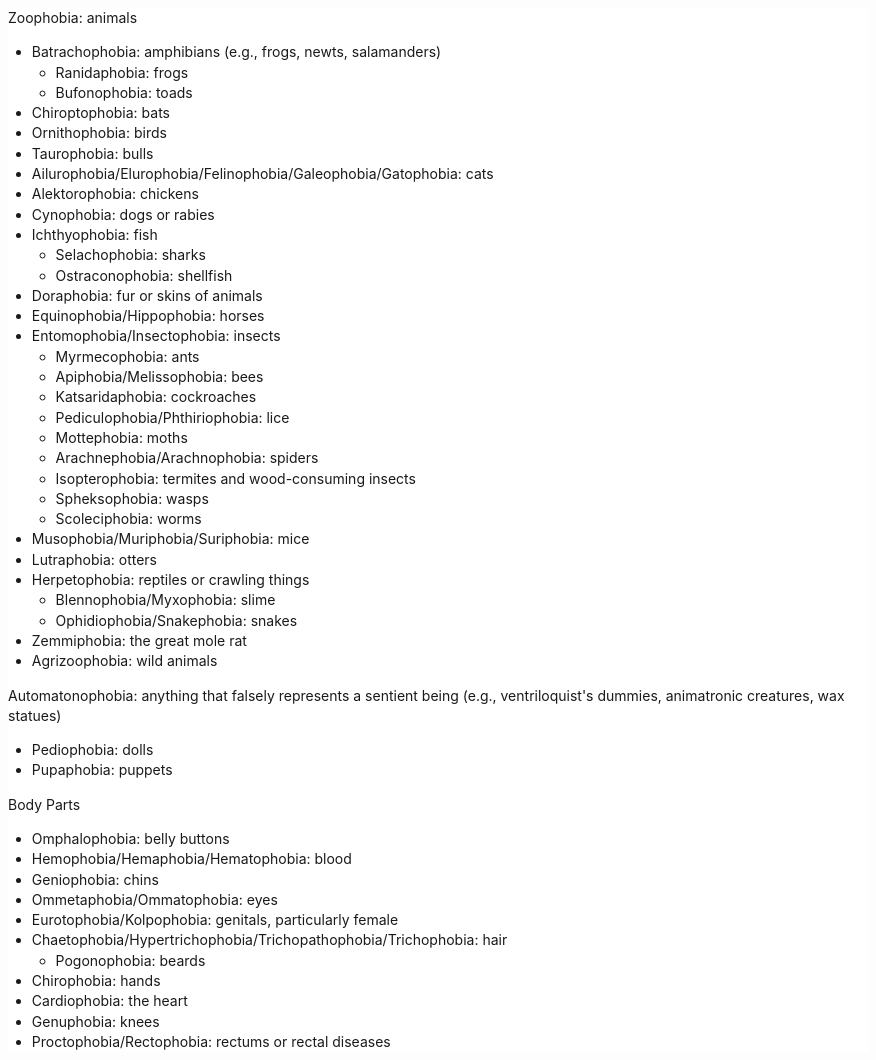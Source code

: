 Zoophobia: animals

- Batrachophobia: amphibians (e.g., frogs, newts, salamanders)
  - Ranidaphobia: frogs
  - Bufonophobia: toads
- Chiroptophobia: bats
- Ornithophobia: birds
- Taurophobia: bulls
- Ailurophobia/Elurophobia/Felinophobia/Galeophobia/Gatophobia: cats
- Alektorophobia: chickens
- Cynophobia: dogs or rabies
- Ichthyophobia: fish
  - Selachophobia: sharks
  - Ostraconophobia: shellfish
- Doraphobia: fur or skins of animals
- Equinophobia/Hippophobia: horses
- Entomophobia/Insectophobia: insects
  - Myrmecophobia: ants
  - Apiphobia/Melissophobia: bees
  - Katsaridaphobia: cockroaches
  - Pediculophobia/Phthiriophobia: lice
  - Mottephobia: moths
  - Arachnephobia/Arachnophobia: spiders
  - Isopterophobia: termites and wood-consuming insects
  - Spheksophobia: wasps
  - Scoleciphobia: worms
- Musophobia/Muriphobia/Suriphobia: mice
- Lutraphobia: otters
- Herpetophobia: reptiles or crawling things
  - Blennophobia/Myxophobia: slime
  - Ophidiophobia/Snakephobia: snakes
- Zemmiphobia: the great mole rat
- Agrizoophobia: wild animals

Automatonophobia: anything that falsely represents a sentient being (e.g., ventriloquist's dummies, animatronic creatures, wax statues)

- Pediophobia: dolls
- Pupaphobia: puppets

Body Parts

- Omphalophobia: belly buttons
- Hemophobia/Hemaphobia/Hematophobia: blood
- Geniophobia: chins
- Ommetaphobia/Ommatophobia: eyes
- Eurotophobia/Kolpophobia: genitals, particularly female
- Chaetophobia/Hypertrichophobia/Trichopathophobia/Trichophobia: hair
  - Pogonophobia: beards
- Chirophobia: hands
- Cardiophobia: the heart
- Genuphobia: knees
- Proctophobia/Rectophobia: rectums or rectal diseases
